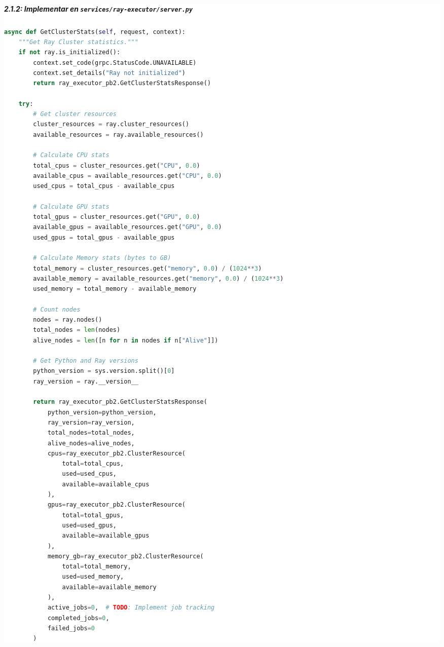 ##### 2.1.2: Implementar en `services/ray-executor/server.py`

```python
async def GetClusterStats(self, request, context):
    """Get Ray Cluster statistics."""
    if not ray.is_initialized():
        context.set_code(grpc.StatusCode.UNAVAILABLE)
        context.set_details("Ray not initialized")
        return ray_executor_pb2.GetClusterStatsResponse()
    
    try:
        # Get cluster resources
        cluster_resources = ray.cluster_resources()
        available_resources = ray.available_resources()
        
        # Calculate CPU stats
        total_cpus = cluster_resources.get("CPU", 0.0)
        available_cpus = available_resources.get("CPU", 0.0)
        used_cpus = total_cpus - available_cpus
        
        # Calculate GPU stats
        total_gpus = cluster_resources.get("GPU", 0.0)
        available_gpus = available_resources.get("GPU", 0.0)
        used_gpus = total_gpus - available_gpus
        
        # Calculate Memory stats (bytes to GB)
        total_memory = cluster_resources.get("memory", 0.0) / (1024**3)
        available_memory = available_resources.get("memory", 0.0) / (1024**3)
        used_memory = total_memory - available_memory
        
        # Count nodes
        nodes = ray.nodes()
        total_nodes = len(nodes)
        alive_nodes = len([n for n in nodes if n["Alive"]])
        
        # Get Python and Ray versions
        python_version = sys.version.split()[0]
        ray_version = ray.__version__
        
        return ray_executor_pb2.GetClusterStatsResponse(
            python_version=python_version,
            ray_version=ray_version,
            total_nodes=total_nodes,
            alive_nodes=alive_nodes,
            cpus=ray_executor_pb2.ClusterResource(
                total=total_cpus,
                used=used_cpus,
                available=available_cpus
            ),
            gpus=ray_executor_pb2.ClusterResource(
                total=total_gpus,
                used=used_gpus,
                available=available_gpus
            ),
            memory_gb=ray_executor_pb2.ClusterResource(
                total=total_memory,
                used=used_memory,
                available=available_memory
            ),
            active_jobs=0,  # TODO: Implement job tracking
            completed_jobs=0,
            failed_jobs=0
        )
```